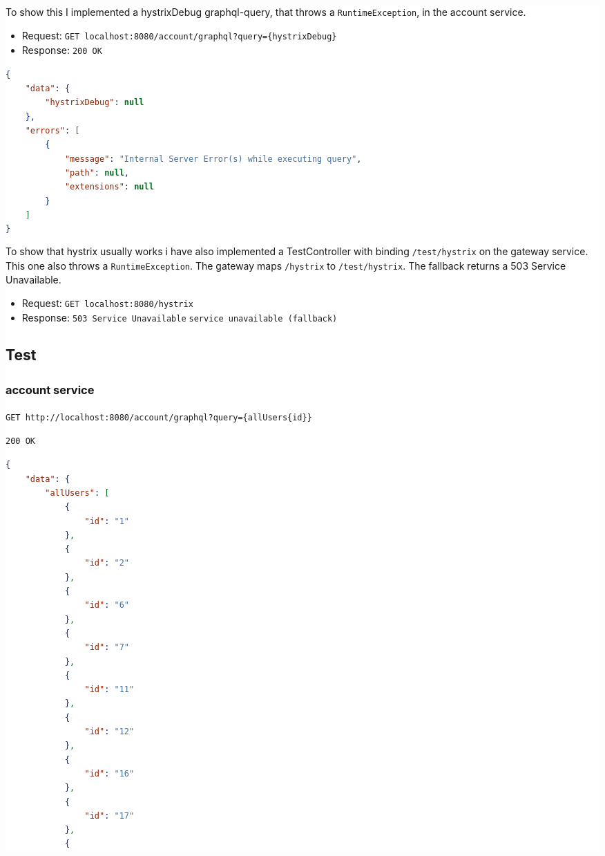 To show this I implemented a hystrixDebug graphql-query, that throws a `RuntimeException`, in the account service.
* Request: `GET localhost:8080/account/graphql?query={hystrixDebug}`
* Response: `200 OK`
```json
{
    "data": {
        "hystrixDebug": null
    },
    "errors": [
        {
            "message": "Internal Server Error(s) while executing query",
            "path": null,
            "extensions": null
        }
    ]
}
```

To show that hystrix usually works i have also implemented a TestController with binding `/test/hystrix` on the gateway service.
This one also throws a `RuntimeException`.
The gateway maps `/hystrix` to `/test/hystrix`. The fallback returns a 503 Service Unavailable.
* Request: `GET localhost:8080/hystrix`
* Response: `503 Service Unavailable`
`
service unavailable (fallback)
`

## Test

### account service

`GET http://localhost:8080/account/graphql?query={allUsers{id}}`

`200 OK`
```json
{
    "data": {
        "allUsers": [
            {
                "id": "1"
            },
            {
                "id": "2"
            },
            {
                "id": "6"
            },
            {
                "id": "7"
            },
            {
                "id": "11"
            },
            {
                "id": "12"
            },
            {
                "id": "16"
            },
            {
                "id": "17"
            },
            {
```